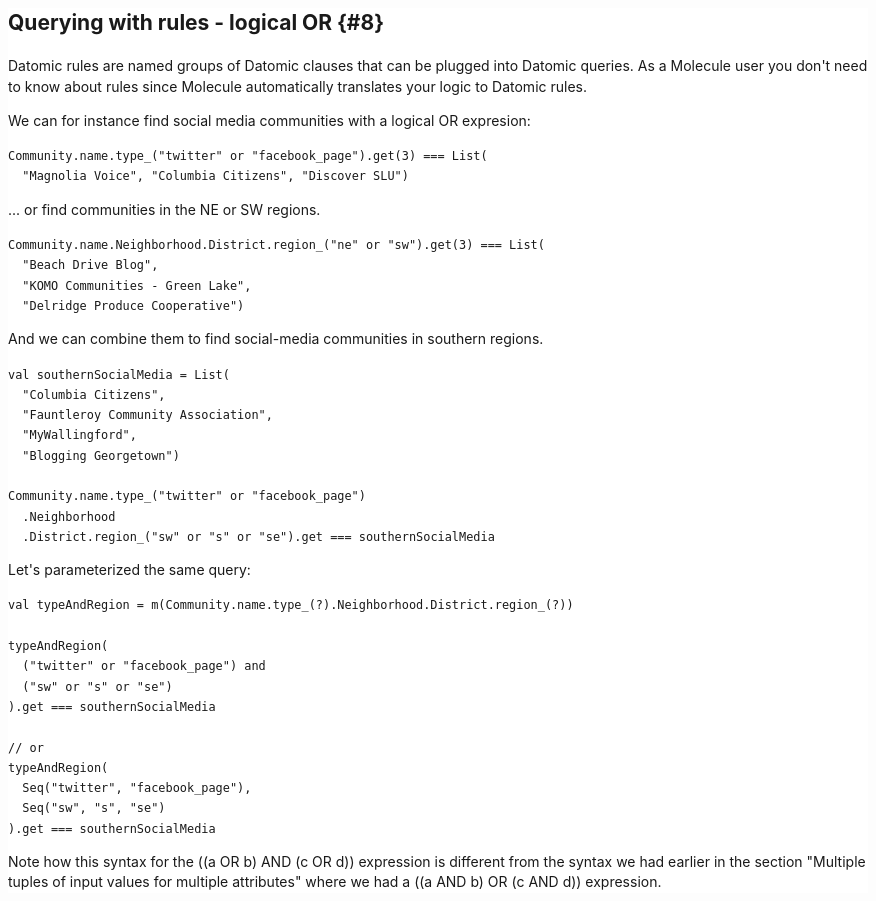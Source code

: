 

## Querying with rules - logical OR {#8}

Datomic rules are named groups of Datomic clauses that can be plugged into Datomic queries. As a Molecule user you don't need to know about rules since Molecule automatically translates your logic to Datomic rules. 

We can for instance find social media communities with a logical OR expresion:

```
Community.name.type_("twitter" or "facebook_page").get(3) === List(
  "Magnolia Voice", "Columbia Citizens", "Discover SLU")
```
... or find communities in the NE or SW regions.

```
Community.name.Neighborhood.District.region_("ne" or "sw").get(3) === List(
  "Beach Drive Blog", 
  "KOMO Communities - Green Lake", 
  "Delridge Produce Cooperative")
```
And we can combine them to find social-media communities in southern regions.

```
val southernSocialMedia = List(
  "Columbia Citizens",
  "Fauntleroy Community Association",
  "MyWallingford",
  "Blogging Georgetown")

Community.name.type_("twitter" or "facebook_page")
  .Neighborhood
  .District.region_("sw" or "s" or "se").get === southernSocialMedia
```

Let's parameterized the same query:

```
val typeAndRegion = m(Community.name.type_(?).Neighborhood.District.region_(?))

typeAndRegion(
  ("twitter" or "facebook_page") and 
  ("sw" or "s" or "se")
).get === southernSocialMedia

// or
typeAndRegion(
  Seq("twitter", "facebook_page"), 
  Seq("sw", "s", "se")
).get === southernSocialMedia
```
Note how this syntax for the ((a OR b) AND (c OR d)) expression is different from the syntax we had earlier in the section "Multiple tuples of input values for multiple attributes" where we had a ((a AND b) OR (c AND d)) expression.
